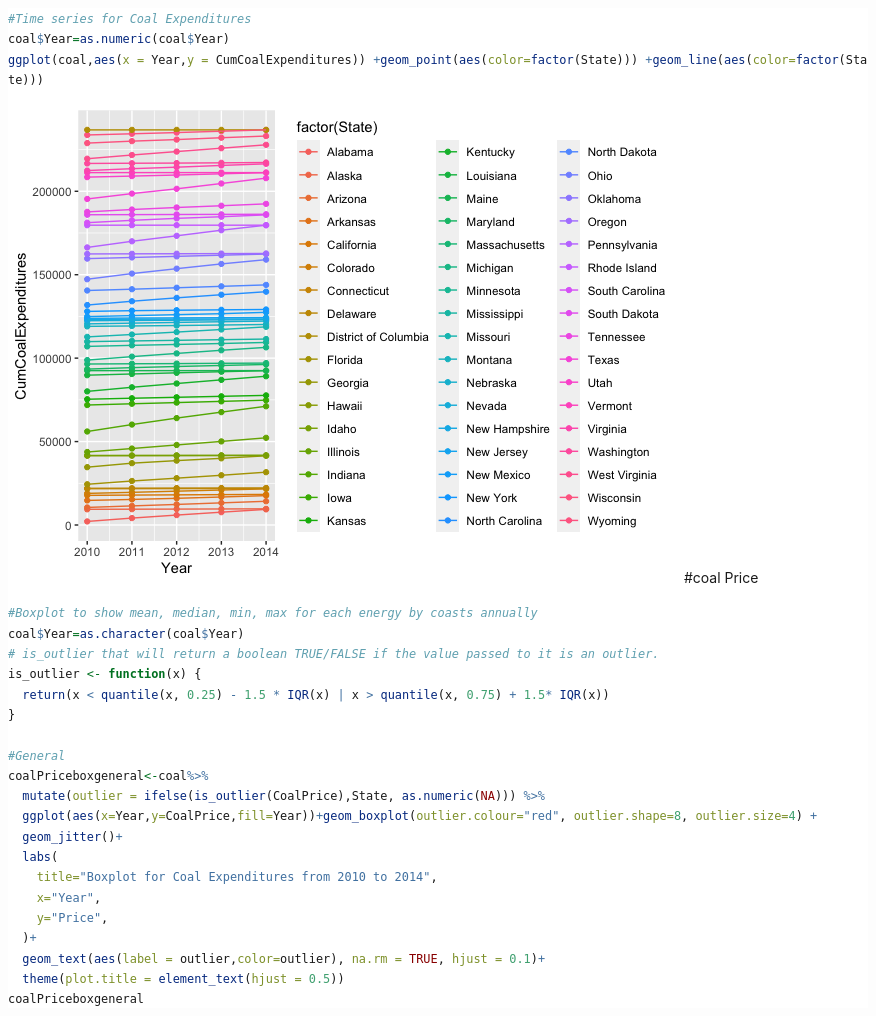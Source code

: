 ``` r
#Time series for Coal Expenditures
coal$Year=as.numeric(coal$Year)
ggplot(coal,aes(x = Year,y = CumCoalExpenditures)) +geom_point(aes(color=factor(State))) +geom_line(aes(color=factor(State))) 
```

![](Eda_Final_Peter_Coal_Analysis_files/figure-gfm/unnamed-chunk-15-1.png)
\#coal Price

``` r
#Boxplot to show mean, median, min, max for each energy by coasts annually
coal$Year=as.character(coal$Year)
# is_outlier that will return a boolean TRUE/FALSE if the value passed to it is an outlier. 
is_outlier <- function(x) {
  return(x < quantile(x, 0.25) - 1.5 * IQR(x) | x > quantile(x, 0.75) + 1.5* IQR(x))
}

#General
coalPriceboxgeneral<-coal%>%
  mutate(outlier = ifelse(is_outlier(CoalPrice),State, as.numeric(NA))) %>%
  ggplot(aes(x=Year,y=CoalPrice,fill=Year))+geom_boxplot(outlier.colour="red", outlier.shape=8, outlier.size=4) + 
  geom_jitter()+
  labs(
    title="Boxplot for Coal Expenditures from 2010 to 2014",
    x="Year",
    y="Price",
  )+
  geom_text(aes(label = outlier,color=outlier), na.rm = TRUE, hjust = 0.1)+
  theme(plot.title = element_text(hjust = 0.5))
coalPriceboxgeneral
```
